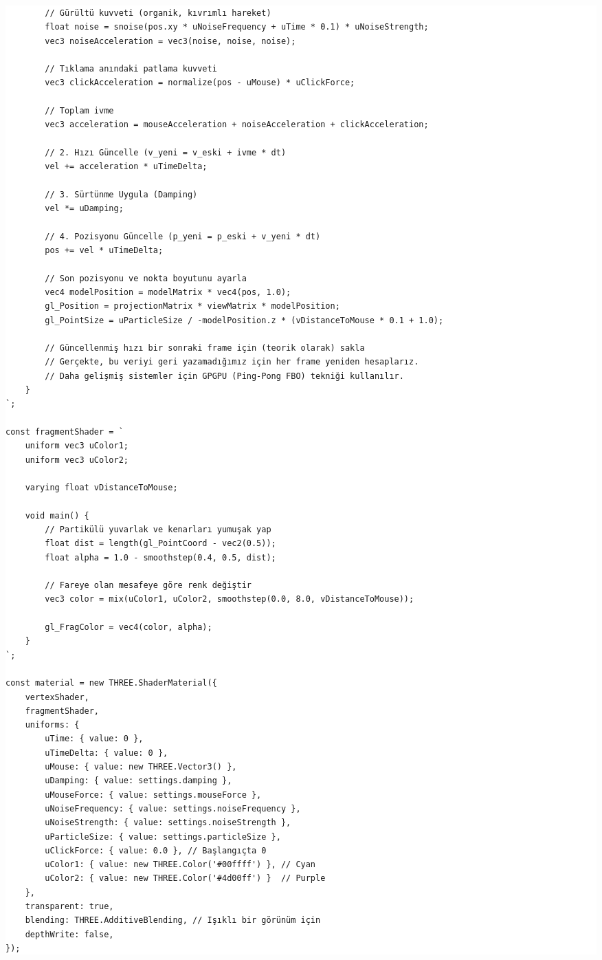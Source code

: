             // Gürültü kuvveti (organik, kıvrımlı hareket)
            float noise = snoise(pos.xy * uNoiseFrequency + uTime * 0.1) * uNoiseStrength;
            vec3 noiseAcceleration = vec3(noise, noise, noise);

            // Tıklama anındaki patlama kuvveti
            vec3 clickAcceleration = normalize(pos - uMouse) * uClickForce;

            // Toplam ivme
            vec3 acceleration = mouseAcceleration + noiseAcceleration + clickAcceleration;

            // 2. Hızı Güncelle (v_yeni = v_eski + ivme * dt)
            vel += acceleration * uTimeDelta;

            // 3. Sürtünme Uygula (Damping)
            vel *= uDamping;

            // 4. Pozisyonu Güncelle (p_yeni = p_eski + v_yeni * dt)
            pos += vel * uTimeDelta;

            // Son pozisyonu ve nokta boyutunu ayarla
            vec4 modelPosition = modelMatrix * vec4(pos, 1.0);
            gl_Position = projectionMatrix * viewMatrix * modelPosition;
            gl_PointSize = uParticleSize / -modelPosition.z * (vDistanceToMouse * 0.1 + 1.0);
            
            // Güncellenmiş hızı bir sonraki frame için (teorik olarak) sakla
            // Gerçekte, bu veriyi geri yazamadığımız için her frame yeniden hesaplarız.
            // Daha gelişmiş sistemler için GPGPU (Ping-Pong FBO) tekniği kullanılır.
        }
    `;

    const fragmentShader = `
        uniform vec3 uColor1;
        uniform vec3 uColor2;

        varying float vDistanceToMouse;

        void main() {
            // Partikülü yuvarlak ve kenarları yumuşak yap
            float dist = length(gl_PointCoord - vec2(0.5));
            float alpha = 1.0 - smoothstep(0.4, 0.5, dist);

            // Fareye olan mesafeye göre renk değiştir
            vec3 color = mix(uColor1, uColor2, smoothstep(0.0, 8.0, vDistanceToMouse));
            
            gl_FragColor = vec4(color, alpha);
        }
    `;

    const material = new THREE.ShaderMaterial({
        vertexShader,
        fragmentShader,
        uniforms: {
            uTime: { value: 0 },
            uTimeDelta: { value: 0 },
            uMouse: { value: new THREE.Vector3() },
            uDamping: { value: settings.damping },
            uMouseForce: { value: settings.mouseForce },
            uNoiseFrequency: { value: settings.noiseFrequency },
            uNoiseStrength: { value: settings.noiseStrength },
            uParticleSize: { value: settings.particleSize },
            uClickForce: { value: 0.0 }, // Başlangıçta 0
            uColor1: { value: new THREE.Color('#00ffff') }, // Cyan
            uColor2: { value: new THREE.Color('#4d00ff') }  // Purple
        },
        transparent: true,
        blending: THREE.AdditiveBlending, // Işıklı bir görünüm için
        depthWrite: false,
    });
